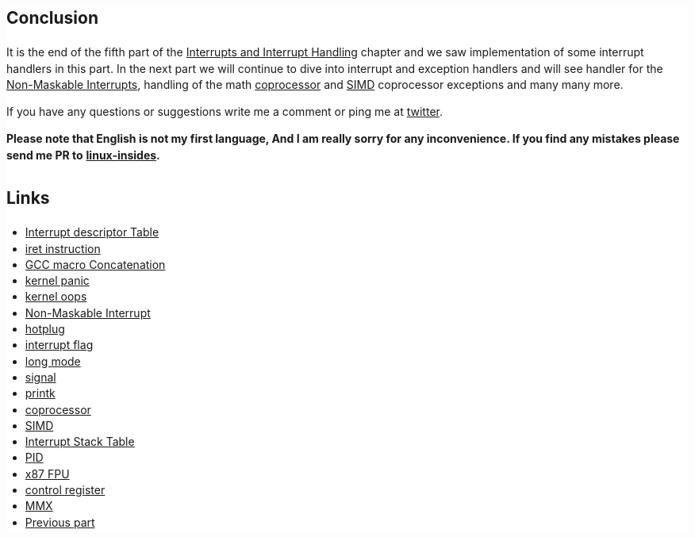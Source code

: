 ## Conclusion

It is the end of the fifth part of the [Interrupts and Interrupt Handling](https://0xax.gitbook.io/linux-insides/summary/interrupts) chapter and we saw implementation of some interrupt handlers in this part. In the next part we will continue to dive into interrupt and exception handlers and will see handler for the [Non-Maskable Interrupts](https://en.wikipedia.org/wiki/Non-maskable\_interrupt), handling of the math [coprocessor](https://en.wikipedia.org/wiki/Coprocessor) and [SIMD](https://en.wikipedia.org/wiki/SIMD) coprocessor exceptions and many many more.

If you have any questions or suggestions write me a comment or ping me at [twitter](https://twitter.com/0xAX).

**Please note that English is not my first language, And I am really sorry for any inconvenience. If you find any mistakes please send me PR to** [**linux-insides**](https://github.com/0xAX/linux-insides)**.**

## Links

* [Interrupt descriptor Table](https://en.wikipedia.org/wiki/Interrupt\_descriptor\_table)
* [iret instruction](http://x86.renejeschke.de/html/file\_module\_x86\_id\_145.html)
* [GCC macro Concatenation](https://gcc.gnu.org/onlinedocs/cpp/Concatenation.html#Concatenation)
* [kernel panic](https://en.wikipedia.org/wiki/Kernel\_panic)
* [kernel oops](https://en.wikipedia.org/wiki/Linux\_kernel\_oops)
* [Non-Maskable Interrupt](https://en.wikipedia.org/wiki/Non-maskable\_interrupt)
* [hotplug](https://en.wikipedia.org/wiki/Hot\_swapping)
* [interrupt flag](https://en.wikipedia.org/wiki/Interrupt\_flag)
* [long mode](https://en.wikipedia.org/wiki/Long\_mode)
* [signal](https://en.wikipedia.org/wiki/Unix\_signal)
* [printk](https://en.wikipedia.org/wiki/Printk)
* [coprocessor](https://en.wikipedia.org/wiki/Coprocessor)
* [SIMD](https://en.wikipedia.org/wiki/SIMD)
* [Interrupt Stack Table](https://www.kernel.org/doc/Documentation/x86/x86\_64/kernel-stacks)
* [PID](https://en.wikipedia.org/wiki/Process\_identifier)
* [x87 FPU](https://en.wikipedia.org/wiki/X87)
* [control register](https://en.wikipedia.org/wiki/Control\_register)
* [MMX](https://en.wikipedia.org/wiki/MMX\_\(instruction\_set\))
* [Previous part](https://0xax.gitbook.io/linux-insides/summary/interrupts/linux-interrupts-4)
